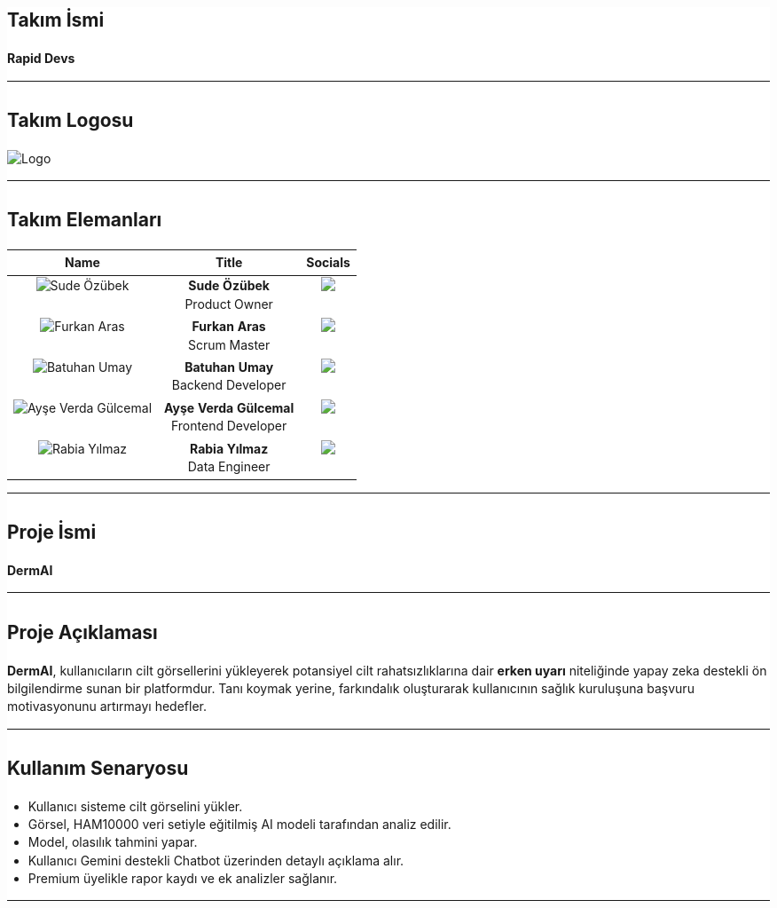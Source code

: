 ## **Takım İsmi**

**Rapid Devs**

---
## **Takım Logosu**

<img src="images/logo3.png" alt="Logo" width="250"/>

---

## **Takım Elemanları**

| <div align="center">Name</div> | <div align="center">Title</div> | <div align="center">Socials</div> |
| :------------: | :------------: | :------------: |
| <img src="images/Sude.jpeg" alt="Sude Özübek" width="120"/> | **Sude Özübek** <br> Product Owner | [<img src="https://cdn-icons-png.flaticon.com/512/174/174857.png" width="30"/>](https://www.linkedin.com/in/sudeozubek) |
| <img src="images/Furkan.jpeg" alt="Furkan Aras" width="120"/> | **Furkan Aras** <br> Scrum Master | [<img src="https://cdn-icons-png.flaticon.com/512/174/174857.png" width="30"/>](https://www.linkedin.com/in/furkanarass/) |
| <img src="images/Batuhan.jpeg" alt="Batuhan Umay" width="120"/> | **Batuhan Umay** <br> Backend Developer | [<img src="https://cdn-icons-png.flaticon.com/512/174/174857.png" width="30"/>](https://www.linkedin.com/in/batuhanumay) |
| <img src="images/Ayşe.jpeg" alt="Ayşe Verda Gülcemal" width="120"/> | **Ayşe Verda Gülcemal** <br> Frontend Developer | [<img src="https://cdn-icons-png.flaticon.com/512/174/174857.png" width="30"/>](https://www.linkedin.com/in/ayse-verda-gulcemal-5ba448249?utm_source=share&utm_campaign=share_via&utm_content=profile&utm_medium=ios_app ) |
| <img src="images/Rabia.jpeg" alt="Rabia Yılmaz" width="120"/> | **Rabia Yılmaz** <br> Data Engineer | [<img src="https://cdn-icons-png.flaticon.com/512/174/174857.png" width="30"/>](https://www.linkedin.com/in/rabia-y%C4%B1lmaz-1b1424273/) |

---

## **Proje İsmi**

**DermAI**

---


## **Proje Açıklaması**

**DermAI**, kullanıcıların cilt görsellerini yükleyerek potansiyel cilt rahatsızlıklarına dair **erken uyarı** niteliğinde yapay zeka destekli ön bilgilendirme sunan bir platformdur. Tanı koymak yerine, farkındalık oluşturarak kullanıcının sağlık kuruluşuna başvuru motivasyonunu artırmayı hedefler.

---

## **Kullanım Senaryosu**

- Kullanıcı sisteme cilt görselini yükler.
- Görsel, HAM10000 veri setiyle eğitilmiş AI modeli tarafından analiz edilir.
- Model, olasılık tahmini yapar.
- Kullanıcı Gemini destekli Chatbot üzerinden detaylı açıklama alır.
- Premium üyelikle rapor kaydı ve ek analizler sağlanır.

---
